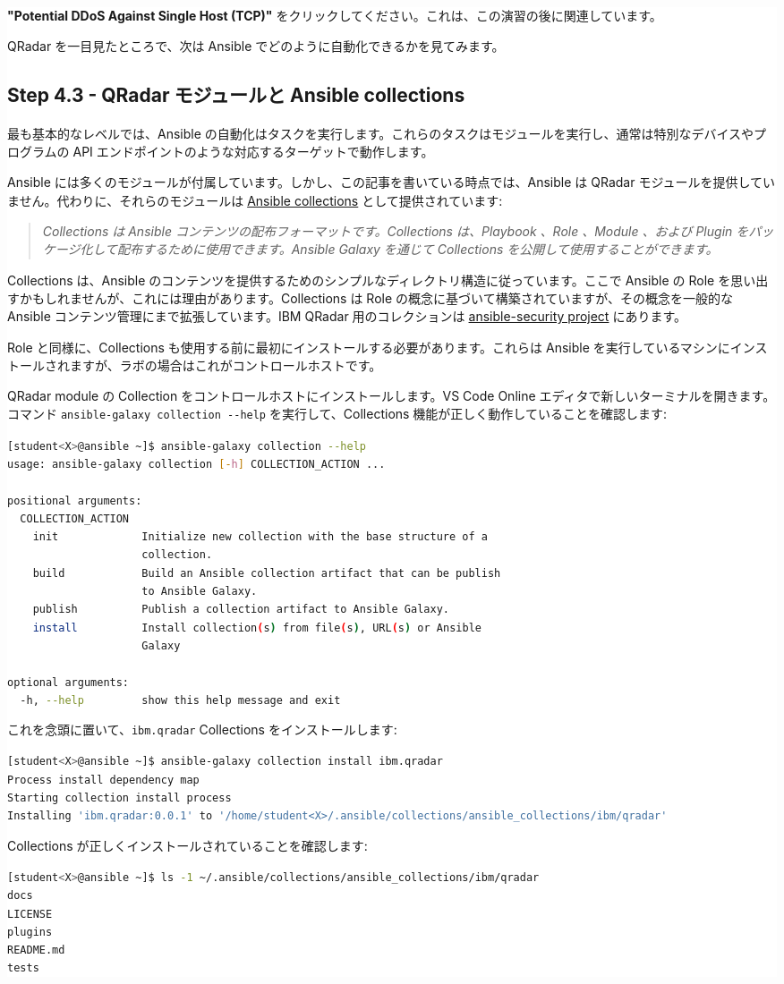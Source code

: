 **"Potential DDoS Against Single Host (TCP)"** をクリックしてください。これは、この演習の後に関連しています。

QRadar を一目見たところで、次は Ansible でどのように自動化できるかを見てみます。

## Step 4.3 - QRadar モジュールと Ansible collections

最も基本的なレベルでは、Ansible の自動化はタスクを実行します。これらのタスクはモジュールを実行し、通常は特別なデバイスやプログラムの API エンドポイントのような対応するターゲットで動作します。

Ansible には多くのモジュールが付属しています。しかし、この記事を書いている時点では、Ansible は QRadar モジュールを提供していません。代わりに、それらのモジュールは [Ansible collections](https://docs.ansible.com/ansible/devel/dev_guide/collections_tech_preview.html) として提供されています:

> *Collections は Ansible コンテンツの配布フォーマットです。Collections は、Playbook 、Role 、Module 、および Plugin をパッケージ化して配布するために使用できます。Ansible Galaxy を通じて Collections を公開して使用することができます。*

Collections は、Ansible のコンテンツを提供するためのシンプルなディレクトリ構造に従っています。ここで Ansible の Role を思い出すかもしれませんが、これには理由があります。Collections は Role の概念に基づいて構築されていますが、その概念を一般的な Ansible コンテンツ管理にまで拡張しています。IBM QRadar 用のコレクションは [ansible-security project](https://github.com/ansible-security/ibm_qradar) にあります。

Role と同様に、Collections も使用する前に最初にインストールする必要があります。これらは Ansible を実行しているマシンにインストールされますが、ラボの場合はこれがコントロールホストです。

QRadar module の Collection をコントロールホストにインストールします。VS Code Online エディタで新しいターミナルを開きます。コマンド `ansible-galaxy collection --help` を実行して、Collections 機能が正しく動作していることを確認します:

```bash
[student<X>@ansible ~]$ ansible-galaxy collection --help
usage: ansible-galaxy collection [-h] COLLECTION_ACTION ...

positional arguments:
  COLLECTION_ACTION
    init             Initialize new collection with the base structure of a
                     collection.
    build            Build an Ansible collection artifact that can be publish
                     to Ansible Galaxy.
    publish          Publish a collection artifact to Ansible Galaxy.
    install          Install collection(s) from file(s), URL(s) or Ansible
                     Galaxy

optional arguments:
  -h, --help         show this help message and exit
```

これを念頭に置いて、`ibm.qradar` Collections をインストールします:

```bash
[student<X>@ansible ~]$ ansible-galaxy collection install ibm.qradar
Process install dependency map
Starting collection install process
Installing 'ibm.qradar:0.0.1' to '/home/student<X>/.ansible/collections/ansible_collections/ibm/qradar'
```

Collections が正しくインストールされていることを確認します:

```bash
[student<X>@ansible ~]$ ls -1 ~/.ansible/collections/ansible_collections/ibm/qradar
docs
LICENSE
plugins
README.md
tests
```
